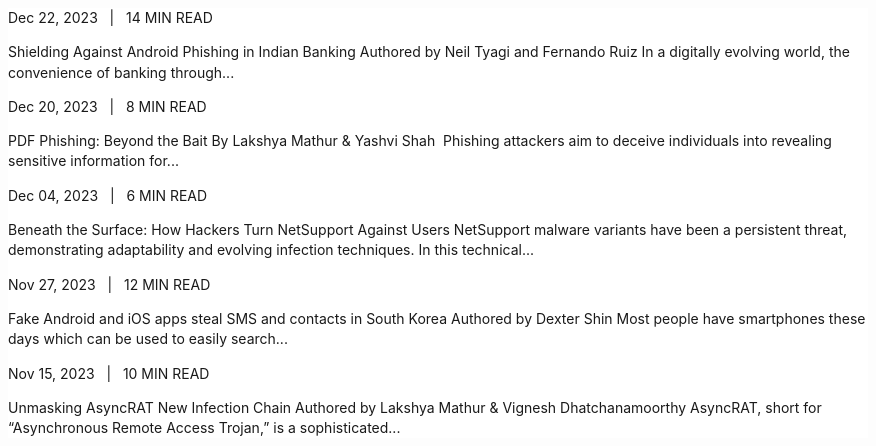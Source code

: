 
Dec 22, 2023    |      14  MIN READ









Shielding Against Android Phishing in Indian Banking
Authored by Neil Tyagi and Fernando Ruiz In a digitally evolving world, the convenience of banking through...


Dec 20, 2023    |      8  MIN READ









PDF Phishing: Beyond the Bait
By Lakshya Mathur & Yashvi Shah  Phishing attackers aim to deceive individuals into revealing sensitive information for...


Dec 04, 2023    |      6  MIN READ









Beneath the Surface: How Hackers Turn NetSupport Against Users
NetSupport malware variants have been a persistent threat, demonstrating adaptability and evolving infection techniques. In this technical...


Nov 27, 2023    |      12  MIN READ









Fake Android and iOS apps steal SMS and contacts in South Korea
Authored by Dexter Shin Most people have smartphones these days which can be used to easily search...


Nov 15, 2023    |      10  MIN READ









Unmasking AsyncRAT New Infection Chain
Authored by Lakshya Mathur & Vignesh Dhatchanamoorthy AsyncRAT, short for “Asynchronous Remote Access Trojan,” is a sophisticated...

